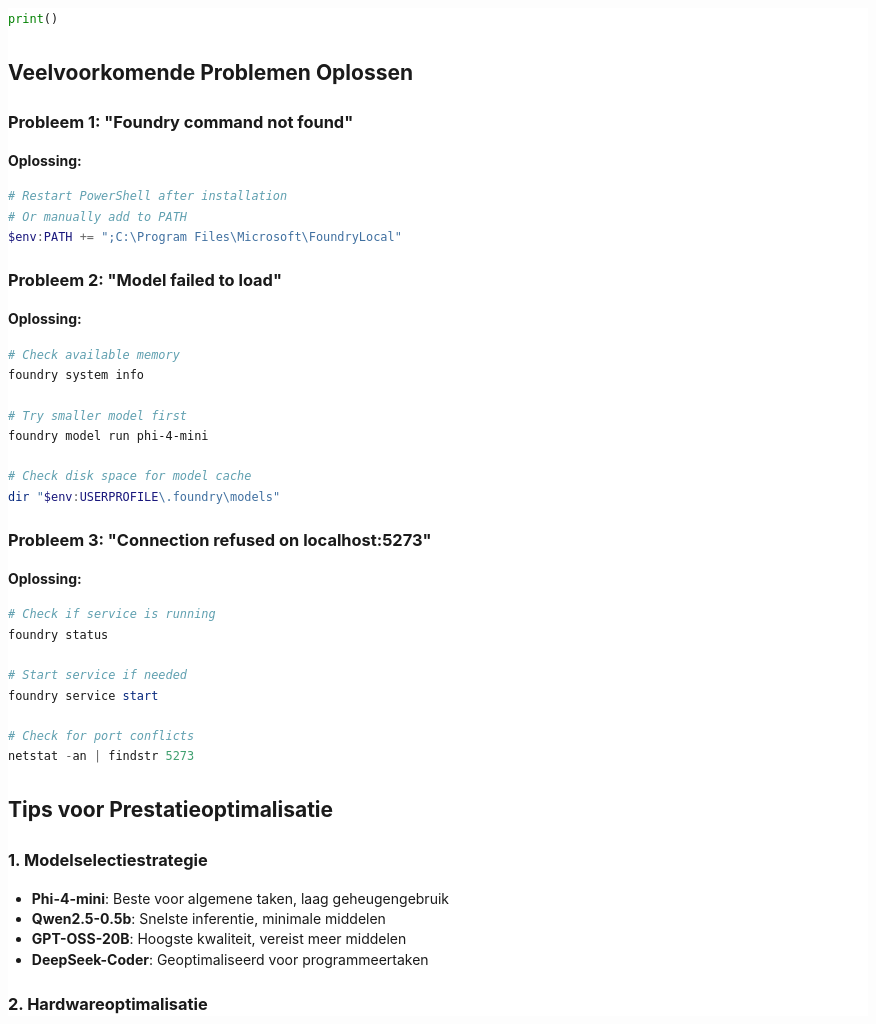 ```python
print()
```

## Veelvoorkomende Problemen Oplossen

### Probleem 1: "Foundry command not found"

**Oplossing:**
```powershell
# Restart PowerShell after installation
# Or manually add to PATH
$env:PATH += ";C:\Program Files\Microsoft\FoundryLocal"
```

### Probleem 2: "Model failed to load"

**Oplossing:**
```powershell
# Check available memory
foundry system info

# Try smaller model first
foundry model run phi-4-mini

# Check disk space for model cache
dir "$env:USERPROFILE\.foundry\models"
```

### Probleem 3: "Connection refused on localhost:5273"

**Oplossing:**
```powershell
# Check if service is running
foundry status

# Start service if needed
foundry service start

# Check for port conflicts
netstat -an | findstr 5273
```

## Tips voor Prestatieoptimalisatie

### 1. Modelselectiestrategie

- **Phi-4-mini**: Beste voor algemene taken, laag geheugengebruik
- **Qwen2.5-0.5b**: Snelste inferentie, minimale middelen
- **GPT-OSS-20B**: Hoogste kwaliteit, vereist meer middelen
- **DeepSeek-Coder**: Geoptimaliseerd voor programmeertaken

### 2. Hardwareoptimalisatie
